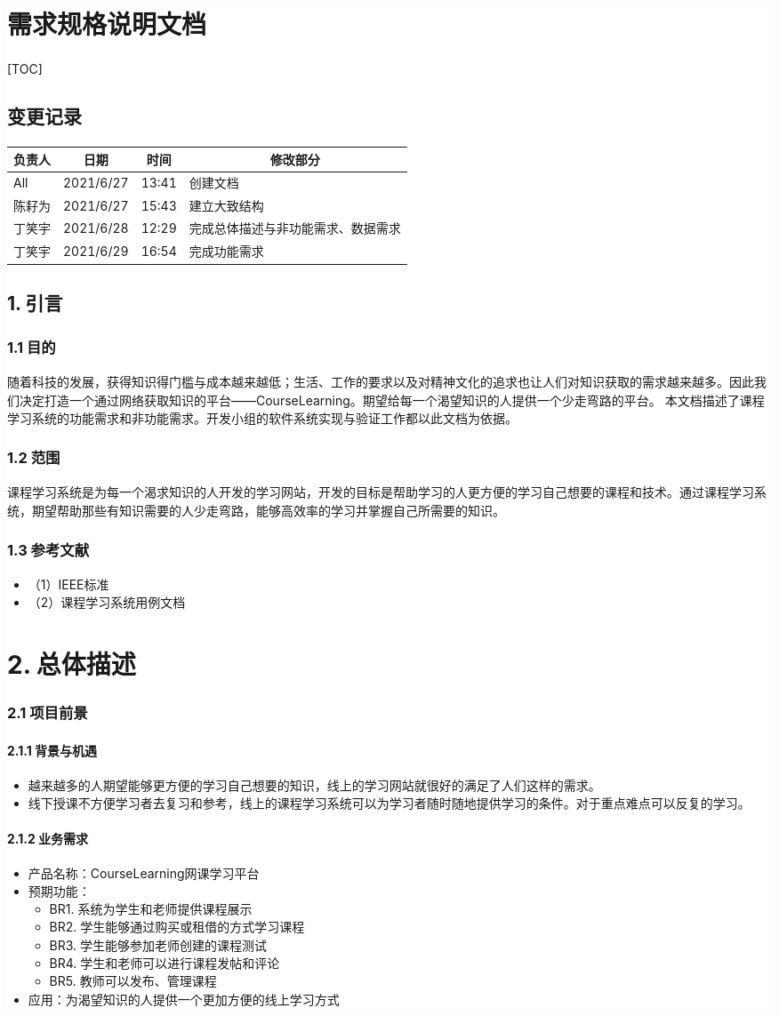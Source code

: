 # 需求规格说明文档
[TOC]



## 变更记录
负责人|日期|时间|修改部分
-|-|-|-
All|2021/6/27|13:41|创建文档
陈耔为|2021/6/27|15:43|建立大致结构
丁笑宇|2021/6/28|12:29|完成总体描述与非功能需求、数据需求
丁笑宇|2021/6/29|16:54|完成功能需求

## 1. 引言

### 1.1 目的

​	随着科技的发展，获得知识得门槛与成本越来越低；生活、工作的要求以及对精神文化的追求也让人们对知识获取的需求越来越多。因此我们决定打造一个通过网络获取知识的平台——CourseLearning。期望给每一个渴望知识的人提供一个少走弯路的平台。
本文档描述了课程学习系统的功能需求和非功能需求。开发小组的软件系统实现与验证工作都以此文档为依据。

### 1.2 范围

​	课程学习系统是为每一个渴求知识的人开发的学习网站，开发的目标是帮助学习的人更方便的学习自己想要的课程和技术。通过课程学习系统，期望帮助那些有知识需要的人少走弯路，能够高效率的学习并掌握自己所需要的知识。

### 1.3 参考文献
- （1）IEEE标准
- （2）课程学习系统用例文档

# 2. 总体描述

### 2.1 项目前景
#### 2.1.1 背景与机遇

- 越来越多的人期望能够更方便的学习自己想要的知识，线上的学习网站就很好的满足了人们这样的需求。
- 线下授课不方便学习者去复习和参考，线上的课程学习系统可以为学习者随时随地提供学习的条件。对于重点难点可以反复的学习。

#### 2.1.2 业务需求

- 产品名称：CourseLearning网课学习平台
- 预期功能：
  - BR1.  系统为学生和老师提供课程展示
  - BR2.  学生能够通过购买或租借的方式学习课程
  - BR3.  学生能够参加老师创建的课程测试
  - BR4.  学生和老师可以进行课程发帖和评论
  - BR5.  教师可以发布、管理课程
- 应用：为渴望知识的人提供一个更加方便的线上学习方式
